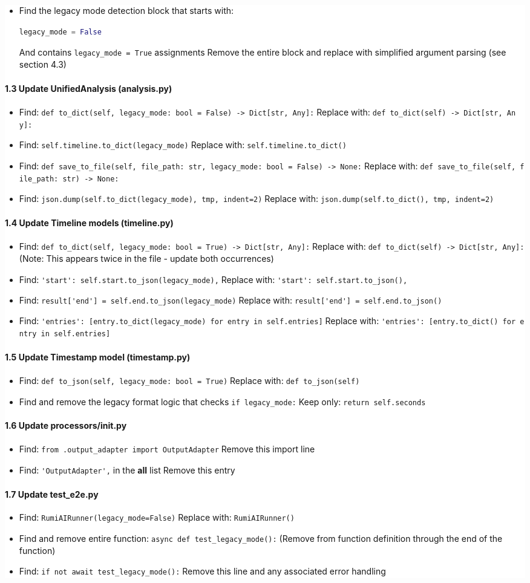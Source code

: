 - Find the legacy mode detection block that starts with:
  ```python
  legacy_mode = False
  ```
  And contains `legacy_mode = True` assignments
  Remove the entire block and replace with simplified argument parsing (see section 4.3)

#### 1.3 Update UnifiedAnalysis (analysis.py)
- Find: `def to_dict(self, legacy_mode: bool = False) -> Dict[str, Any]:`
  Replace with: `def to_dict(self) -> Dict[str, Any]:`

- Find: `self.timeline.to_dict(legacy_mode)`
  Replace with: `self.timeline.to_dict()`

- Find: `def save_to_file(self, file_path: str, legacy_mode: bool = False) -> None:`
  Replace with: `def save_to_file(self, file_path: str) -> None:`

- Find: `json.dump(self.to_dict(legacy_mode), tmp, indent=2)`
  Replace with: `json.dump(self.to_dict(), tmp, indent=2)`

#### 1.4 Update Timeline models (timeline.py)
- Find: `def to_dict(self, legacy_mode: bool = True) -> Dict[str, Any]:`
  Replace with: `def to_dict(self) -> Dict[str, Any]:`
  (Note: This appears twice in the file - update both occurrences)

- Find: `'start': self.start.to_json(legacy_mode),`
  Replace with: `'start': self.start.to_json(),`

- Find: `result['end'] = self.end.to_json(legacy_mode)`
  Replace with: `result['end'] = self.end.to_json()`

- Find: `'entries': [entry.to_dict(legacy_mode) for entry in self.entries]`
  Replace with: `'entries': [entry.to_dict() for entry in self.entries]`

#### 1.5 Update Timestamp model (timestamp.py)
- Find: `def to_json(self, legacy_mode: bool = True)`
  Replace with: `def to_json(self)`

- Find and remove the legacy format logic that checks `if legacy_mode:`
  Keep only: `return self.seconds`

#### 1.6 Update processors/__init__.py
- Find: `from .output_adapter import OutputAdapter`
  Remove this import line

- Find: `'OutputAdapter',` in the __all__ list
  Remove this entry

#### 1.7 Update test_e2e.py
- Find: `RumiAIRunner(legacy_mode=False)`
  Replace with: `RumiAIRunner()`

- Find and remove entire function: `async def test_legacy_mode():`
  (Remove from function definition through the end of the function)

- Find: `if not await test_legacy_mode():`
  Remove this line and any associated error handling

